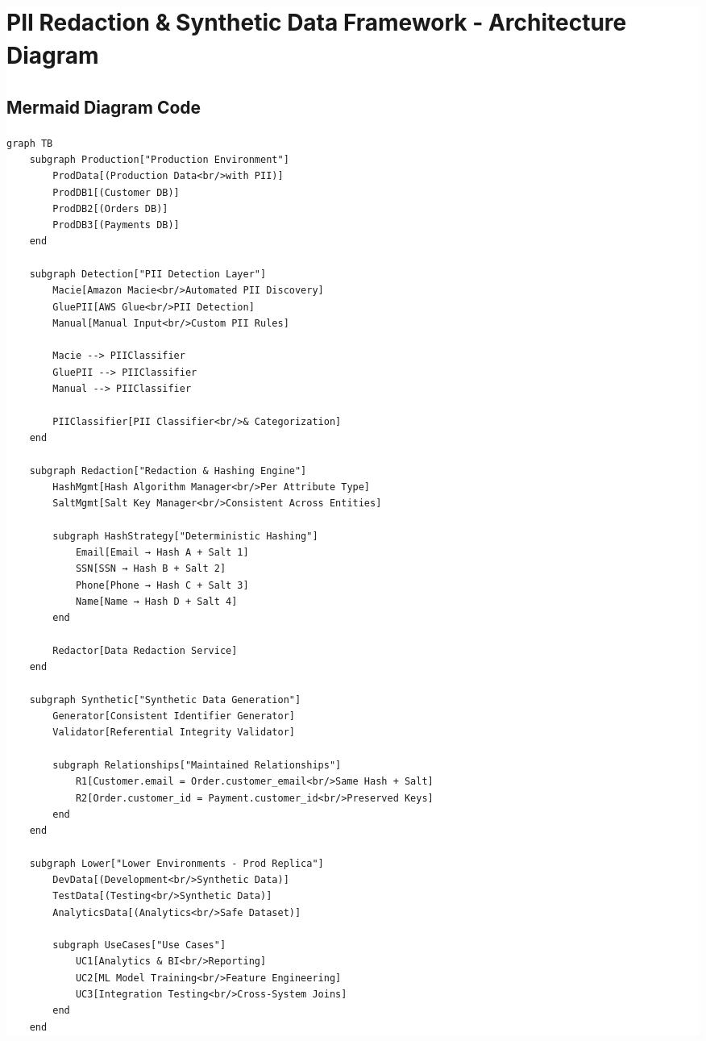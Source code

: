 # PII Redaction & Synthetic Data Framework - Architecture Diagram

## Mermaid Diagram Code

```mermaid
graph TB
    subgraph Production["Production Environment"]
        ProdData[(Production Data<br/>with PII)]
        ProdDB1[(Customer DB)]
        ProdDB2[(Orders DB)]
        ProdDB3[(Payments DB)]
    end

    subgraph Detection["PII Detection Layer"]
        Macie[Amazon Macie<br/>Automated PII Discovery]
        GluePII[AWS Glue<br/>PII Detection]
        Manual[Manual Input<br/>Custom PII Rules]

        Macie --> PIIClassifier
        GluePII --> PIIClassifier
        Manual --> PIIClassifier

        PIIClassifier[PII Classifier<br/>& Categorization]
    end

    subgraph Redaction["Redaction & Hashing Engine"]
        HashMgmt[Hash Algorithm Manager<br/>Per Attribute Type]
        SaltMgmt[Salt Key Manager<br/>Consistent Across Entities]

        subgraph HashStrategy["Deterministic Hashing"]
            Email[Email → Hash A + Salt 1]
            SSN[SSN → Hash B + Salt 2]
            Phone[Phone → Hash C + Salt 3]
            Name[Name → Hash D + Salt 4]
        end

        Redactor[Data Redaction Service]
    end

    subgraph Synthetic["Synthetic Data Generation"]
        Generator[Consistent Identifier Generator]
        Validator[Referential Integrity Validator]

        subgraph Relationships["Maintained Relationships"]
            R1[Customer.email = Order.customer_email<br/>Same Hash + Salt]
            R2[Order.customer_id = Payment.customer_id<br/>Preserved Keys]
        end
    end

    subgraph Lower["Lower Environments - Prod Replica"]
        DevData[(Development<br/>Synthetic Data)]
        TestData[(Testing<br/>Synthetic Data)]
        AnalyticsData[(Analytics<br/>Safe Dataset)]

        subgraph UseCases["Use Cases"]
            UC1[Analytics & BI<br/>Reporting]
            UC2[ML Model Training<br/>Feature Engineering]
            UC3[Integration Testing<br/>Cross-System Joins]
        end
    end

```